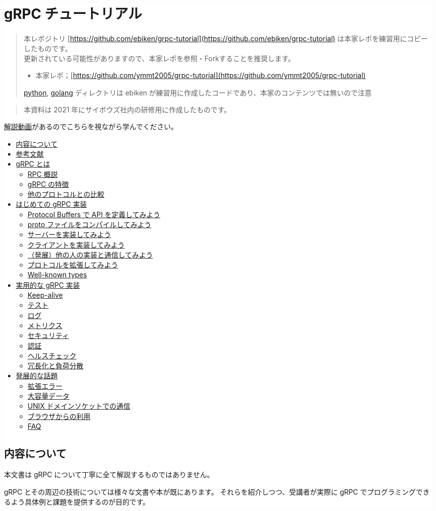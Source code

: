 # gRPC チュートリアル

> 本レポジトリ [https://github.com/ebiken/grpc-tutorial](https://github.com/ebiken/grpc-tutorial) は本家レポを練習用にコピーしたものです。  
> 更新されている可能性がありますので、本家レポを参照・Forkすることを推奨します。
> 
> - 本家レポ；[https://github.com/ymmt2005/grpc-tutorial](https://github.com/ymmt2005/grpc-tutorial)
> 
> [python](python), [golang](golang) ディレクトリは ebiken が練習用に作成したコードであり、本家のコンテンツでは無いので注意


> 本資料は 2021 年にサイボウズ社内の研修用に作成したものです。

[解説動画](https://youtu.be/YXSTcLi38UE)があるのでこちらを視ながら学んでください。

* [内容について](#内容について)
* [参考文献](#参考文献)
* [gRPC とは](#grpc-とは)
	* [RPC 概説](#rpc-概説)
	* [gRPC の特徴](#grpc-の特徴)
	* [他のプロトコルとの比較](#他のプロトコルとの比較)
* [はじめての gRPC 実装](#はじめての-grpc-実装)
	* [Protocol Buffers で API を定義してみよう](#protocol-buffers-で-api-を定義してみよう)
	* [proto ファイルをコンパイルしてみよう](#proto-ファイルをコンパイルしてみよう)
	* [サーバーを実装してみよう](#サーバーを実装してみよう)
	* [クライアントを実装してみよう](#クライアントを実装してみよう)
	* [（発展）他の人の実装と通信してみよう](#発展他の人の実装と通信してみよう)
	* [プロトコルを拡張してみよう](#プロトコルを拡張してみよう)
	* [Well-known types](#well-known-types)
* [実用的な gRPC 実装](#実用的な-grpc-実装)
	* [Keep-alive](#keep-alive)
	* [テスト](#テスト)
	* [ログ](#ログ)
	* [メトリクス](#メトリクス)
	* [セキュリティ](#セキュリティ)
	* [認証](#認証)
	* [ヘルスチェック](#ヘルスチェック)
	* [冗長化と負荷分散](#冗長化と負荷分散)
* [発展的な話題](#発展的な話題)
	* [拡張エラー](#拡張エラー)
	* [大容量データ](#大容量データ)
	* [UNIX ドメインソケットでの通信](#unix-ドメインソケットでの通信)
	* [ブラウザからの利用](#ブラウザからの利用)
	* [FAQ](#faq)

## 内容について

本文書は gRPC について丁寧に全て解説するものではありません。

gRPC とその周辺の技術については様々な文書や本が既にあります。
それらを紹介しつつ、受講者が実際に gRPC でプログラミングできるよう具体例と課題を提供するのが目的です。

